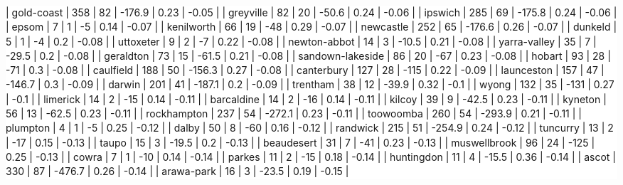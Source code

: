| gold-coast                 |    358 |     82 |   -176.9 | 0.23 | -0.05 |
| greyville                  |     82 |     20 |    -50.6 | 0.24 | -0.06 |
| ipswich                    |    285 |     69 |   -175.8 | 0.24 | -0.06 |
| epsom                      |      7 |      1 |     -5   | 0.14 | -0.07 |
| kenilworth                 |     66 |     19 |    -48   | 0.29 | -0.07 |
| newcastle                  |    252 |     65 |   -176.6 | 0.26 | -0.07 |
| dunkeld                    |      5 |      1 |     -4   | 0.2  | -0.08 |
| uttoxeter                  |      9 |      2 |     -7   | 0.22 | -0.08 |
| newton-abbot               |     14 |      3 |    -10.5 | 0.21 | -0.08 |
| yarra-valley               |     35 |      7 |    -29.5 | 0.2  | -0.08 |
| geraldton                  |     73 |     15 |    -61.5 | 0.21 | -0.08 |
| sandown-lakeside           |     86 |     20 |    -67   | 0.23 | -0.08 |
| hobart                     |     93 |     28 |    -71   | 0.3  | -0.08 |
| caulfield                  |    188 |     50 |   -156.3 | 0.27 | -0.08 |
| canterbury                 |    127 |     28 |   -115   | 0.22 | -0.09 |
| launceston                 |    157 |     47 |   -146.7 | 0.3  | -0.09 |
| darwin                     |    201 |     41 |   -187.1 | 0.2  | -0.09 |
| trentham                   |     38 |     12 |    -39.9 | 0.32 | -0.1  |
| wyong                      |    132 |     35 |   -131   | 0.27 | -0.1  |
| limerick                   |     14 |      2 |    -15   | 0.14 | -0.11 |
| barcaldine                 |     14 |      2 |    -16   | 0.14 | -0.11 |
| kilcoy                     |     39 |      9 |    -42.5 | 0.23 | -0.11 |
| kyneton                    |     56 |     13 |    -62.5 | 0.23 | -0.11 |
| rockhampton                |    237 |     54 |   -272.1 | 0.23 | -0.11 |
| toowoomba                  |    260 |     54 |   -293.9 | 0.21 | -0.11 |
| plumpton                   |      4 |      1 |     -5   | 0.25 | -0.12 |
| dalby                      |     50 |      8 |    -60   | 0.16 | -0.12 |
| randwick                   |    215 |     51 |   -254.9 | 0.24 | -0.12 |
| tuncurry                   |     13 |      2 |    -17   | 0.15 | -0.13 |
| taupo                      |     15 |      3 |    -19.5 | 0.2  | -0.13 |
| beaudesert                 |     31 |      7 |    -41   | 0.23 | -0.13 |
| muswellbrook               |     96 |     24 |   -125   | 0.25 | -0.13 |
| cowra                      |      7 |      1 |    -10   | 0.14 | -0.14 |
| parkes                     |     11 |      2 |    -15   | 0.18 | -0.14 |
| huntingdon                 |     11 |      4 |    -15.5 | 0.36 | -0.14 |
| ascot                      |    330 |     87 |   -476.7 | 0.26 | -0.14 |
| arawa-park                 |     16 |      3 |    -23.5 | 0.19 | -0.15 |